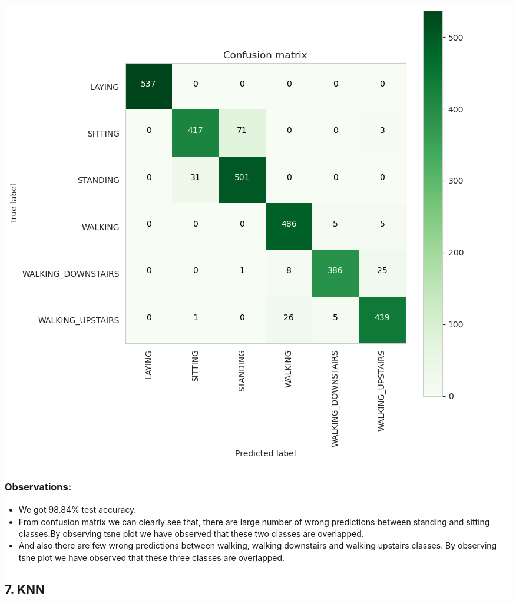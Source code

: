 ![png](output_86_0.png)
    


### Observations:
- We got 98.84% test accuracy.
- From confusion matrix we can clearly see that, there are large number of wrong predictions between standing and sitting classes.By observing tsne plot we have observed that these two classes are overlapped. 
- And also there are few wrong predictions between walking, walking downstairs and walking upstairs classes. By observing tsne plot we have observed that these three classes are overlapped.

## 7. KNN

